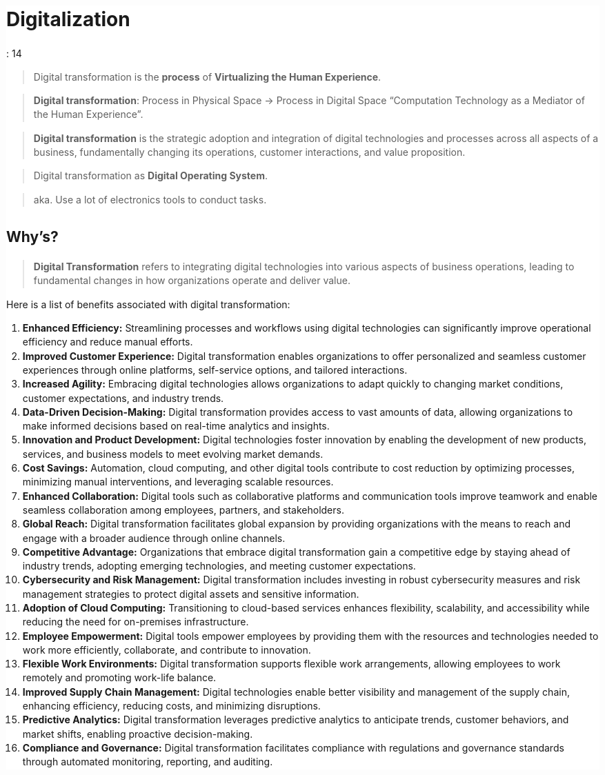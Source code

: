 # Digitalization

: 14

> Digital transformation is the **process** of **Virtualizing the Human Experience**.
> 

> **Digital transformation**: Process in Physical Space → Process in Digital Space “Computation Technology as a Mediator of the Human Experience”.
> 

> **Digital transformation** is the strategic adoption and integration of digital technologies and processes across all aspects of a business, fundamentally changing its operations, customer interactions, and value proposition.
> 

> Digital transformation as **Digital Operating System**.
> 

> aka. Use a lot of electronics tools to conduct tasks.
> 

## Why’s?

> **Digital Transformation** refers to integrating digital technologies into various aspects of business operations, leading to fundamental changes in how organizations operate and deliver value.
> 

 Here is a list of benefits associated with digital transformation:

1. **Enhanced Efficiency:** Streamlining processes and workflows using digital technologies can significantly improve operational efficiency and reduce manual efforts.
2. **Improved Customer Experience:** Digital transformation enables organizations to offer personalized and seamless customer experiences through online platforms, self-service options, and tailored interactions.
3. **Increased Agility:** Embracing digital technologies allows organizations to adapt quickly to changing market conditions, customer expectations, and industry trends.
4. **Data-Driven Decision-Making:** Digital transformation provides access to vast amounts of data, allowing organizations to make informed decisions based on real-time analytics and insights.
5. **Innovation and Product Development:** Digital technologies foster innovation by enabling the development of new products, services, and business models to meet evolving market demands.
6. **Cost Savings:** Automation, cloud computing, and other digital tools contribute to cost reduction by optimizing processes, minimizing manual interventions, and leveraging scalable resources.
7. **Enhanced Collaboration:** Digital tools such as collaborative platforms and communication tools improve teamwork and enable seamless collaboration among employees, partners, and stakeholders.
8. **Global Reach:** Digital transformation facilitates global expansion by providing organizations with the means to reach and engage with a broader audience through online channels.
9. **Competitive Advantage:** Organizations that embrace digital transformation gain a competitive edge by staying ahead of industry trends, adopting emerging technologies, and meeting customer expectations.
10. **Cybersecurity and Risk Management:** Digital transformation includes investing in robust cybersecurity measures and risk management strategies to protect digital assets and sensitive information.
11. **Adoption of Cloud Computing:** Transitioning to cloud-based services enhances flexibility, scalability, and accessibility while reducing the need for on-premises infrastructure.
12. **Employee Empowerment:** Digital tools empower employees by providing them with the resources and technologies needed to work more efficiently, collaborate, and contribute to innovation.
13. **Flexible Work Environments:** Digital transformation supports flexible work arrangements, allowing employees to work remotely and promoting work-life balance.
14. **Improved Supply Chain Management:** Digital technologies enable better visibility and management of the supply chain, enhancing efficiency, reducing costs, and minimizing disruptions.
15. **Predictive Analytics:** Digital transformation leverages predictive analytics to anticipate trends, customer behaviors, and market shifts, enabling proactive decision-making.
16. **Compliance and Governance:** Digital transformation facilitates compliance with regulations and governance standards through automated monitoring, reporting, and auditing.